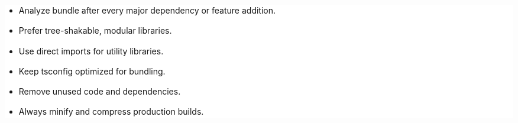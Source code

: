 -   Analyze bundle after every major dependency or feature addition.
    
-   Prefer tree-shakable, modular libraries.
    
-   Use direct imports for utility libraries.
    
-   Keep tsconfig optimized for bundling.
    
-   Remove unused code and dependencies.
    
-   Always minify and compress production builds.
